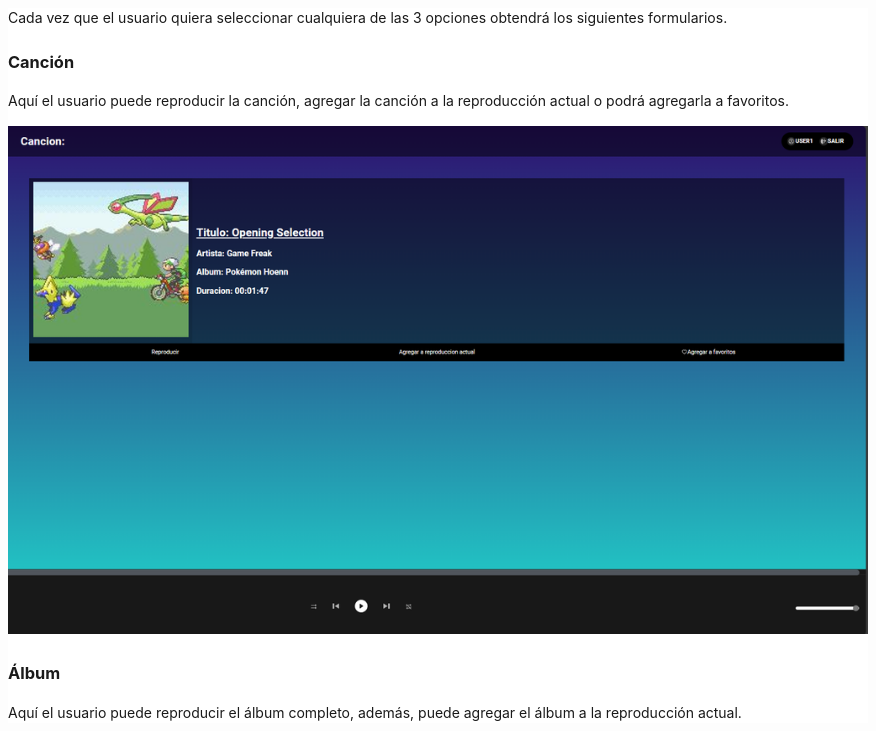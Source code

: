 Cada vez que el usuario quiera seleccionar cualquiera de las 3 opciones obtendrá los siguientes formularios.

### Canción

Aquí el usuario puede reproducir la canción, agregar la canción a la reproducción actual o podrá agregarla a favoritos.

![Untitled](Manual%20Usuario%20fb812097df934a0595ae33e08d72d953/Untitled%206.png)

### Álbum

Aquí el usuario puede reproducir el álbum completo, además, puede agregar el álbum a la reproducción actual.
